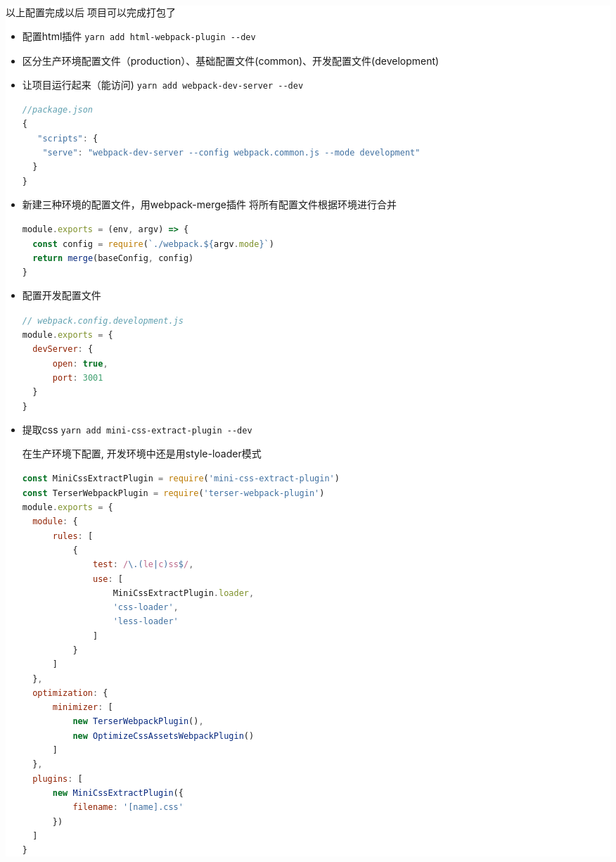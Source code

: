 以上配置完成以后 项目可以完成打包了

- 配置html插件 `yarn add html-webpack-plugin --dev`

- 区分生产环境配置文件（production）、基础配置文件(common)、开发配置文件(development)

- 让项目运行起来（能访问) `yarn add webpack-dev-server --dev`

  ```javascript
  //package.json
  {
     "scripts": {
      "serve": "webpack-dev-server --config webpack.common.js --mode development"
    }
  }
  ```

- 新建三种环境的配置文件，用webpack-merge插件 将所有配置文件根据环境进行合并

  ```javascript
  module.exports = (env, argv) => {
  	const config = require(`./webpack.${argv.mode}`)
  	return merge(baseConfig, config)
  }
  ```

- 配置开发配置文件

  ```javascript
  // webpack.config.development.js
  module.exports = {
  	devServer: {
  		open: true,
  		port: 3001
  	}
  }
  ```

- 提取css `yarn add mini-css-extract-plugin --dev`

  在生产环境下配置, 开发环境中还是用style-loader模式 

  ```javascript
  const MiniCssExtractPlugin = require('mini-css-extract-plugin')
  const TerserWebpackPlugin = require('terser-webpack-plugin')
  module.exports = {
  	module: {
  		rules: [
  			{
  				test: /\.(le|c)ss$/,
  				use: [
  					MiniCssExtractPlugin.loader,
  					'css-loader',
  					'less-loader'
  				]
  			}
  		]
  	},
    optimization: {
  		minimizer: [
  			new TerserWebpackPlugin(),
  			new OptimizeCssAssetsWebpackPlugin()
  		]
  	},
  	plugins: [
  		new MiniCssExtractPlugin({
  			filename: '[name].css'
  		})
  	]
  }
  ```